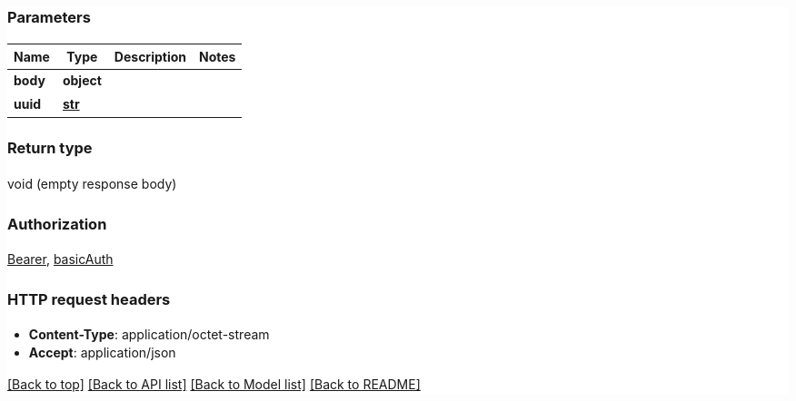 ### Parameters

Name | Type | Description  | Notes
------------- | ------------- | ------------- | -------------
 **body** | **object**|  | 
 **uuid** | [**str**](.md)|  | 

### Return type

void (empty response body)

### Authorization

[Bearer](../README.md#Bearer), [basicAuth](../README.md#basicAuth)

### HTTP request headers

 - **Content-Type**: application/octet-stream
 - **Accept**: application/json

[[Back to top]](#) [[Back to API list]](../README.md#documentation-for-api-endpoints) [[Back to Model list]](../README.md#documentation-for-models) [[Back to README]](../README.md)

